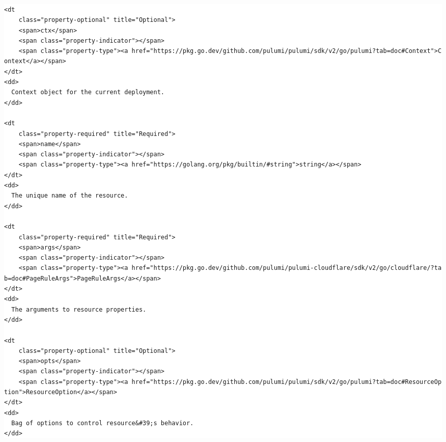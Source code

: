 </dl>




<dl class="resources-properties">
  
    <dt
        class="property-optional" title="Optional">
        <span>ctx</span>
        <span class="property-indicator"></span>
        <span class="property-type"><a href="https://pkg.go.dev/github.com/pulumi/pulumi/sdk/v2/go/pulumi?tab=doc#Context">Context</a></span>
    </dt>
    <dd>
      Context object for the current deployment.
    </dd>
  
    <dt
        class="property-required" title="Required">
        <span>name</span>
        <span class="property-indicator"></span>
        <span class="property-type"><a href="https://golang.org/pkg/builtin/#string">string</a></span>
    </dt>
    <dd>
      The unique name of the resource.
    </dd>
  
    <dt
        class="property-required" title="Required">
        <span>args</span>
        <span class="property-indicator"></span>
        <span class="property-type"><a href="https://pkg.go.dev/github.com/pulumi/pulumi-cloudflare/sdk/v2/go/cloudflare/?tab=doc#PageRuleArgs">PageRuleArgs</a></span>
    </dt>
    <dd>
      The arguments to resource properties.
    </dd>
  
    <dt
        class="property-optional" title="Optional">
        <span>opts</span>
        <span class="property-indicator"></span>
        <span class="property-type"><a href="https://pkg.go.dev/github.com/pulumi/pulumi/sdk/v2/go/pulumi?tab=doc#ResourceOption">ResourceOption</a></span>
    </dt>
    <dd>
      Bag of options to control resource&#39;s behavior.
    </dd>
  

</dl>





<dl class="resources-properties">
  